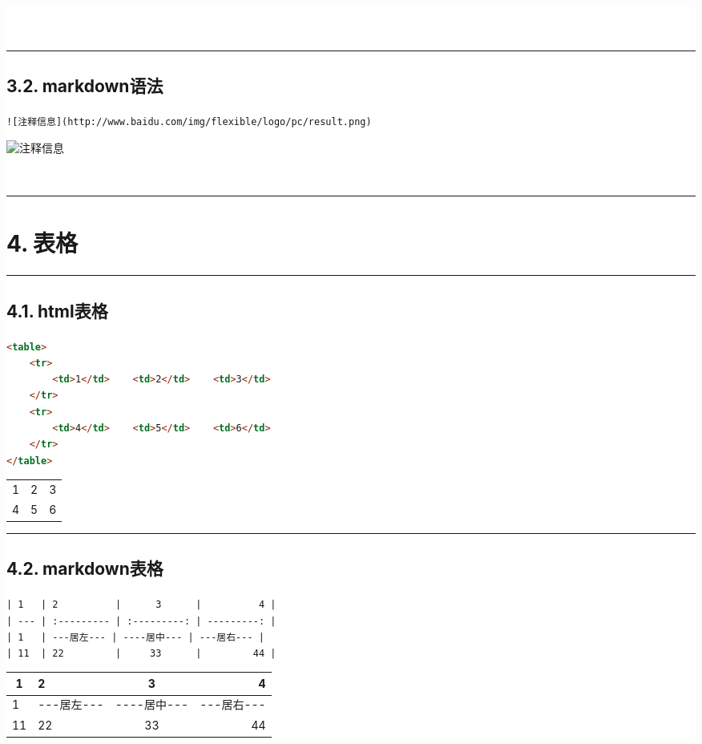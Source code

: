 <br><br>

---
## 3.2. markdown语法
```
![注释信息](http://www.baidu.com/img/flexible/logo/pc/result.png)
```
![注释信息](http://www.baidu.com/img/flexible/logo/pc/result.png)

<br>

---
# 4. 表格
---
## 4.1. html表格

```html
<table>
    <tr>
        <td>1</td>    <td>2</td>    <td>3</td>   
    </tr>
    <tr>
        <td>4</td>    <td>5</td>    <td>6</td>   
    </tr>
</table>
```
<table>
    <tr>
        <td>1</td>    <td>2</td>    <td>3</td>   
    </tr>
    <tr>
        <td>4</td>    <td>5</td>    <td>6</td>   
    </tr>
</table>


---
## 4.2. markdown表格

```html
| 1   | 2          |      3      |          4 |
| --- | :--------- | :---------: | ---------: |
| 1   | ---居左--- | ----居中--- | ---居右--- |
| 11  | 22         |     33      |         44 |
```

| 1   | 2          |      3      |          4 |
| --- | :--------- | :---------: | ---------: |
| 1   | ---居左--- | ----居中--- | ---居右--- |
| 11  | 22         |     33      |         44 |
